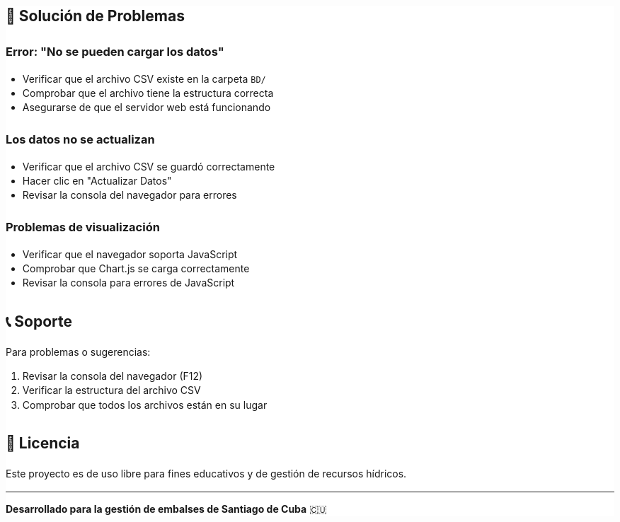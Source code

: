 ## 🐛 Solución de Problemas

### Error: "No se pueden cargar los datos"
- Verificar que el archivo CSV existe en la carpeta `BD/`
- Comprobar que el archivo tiene la estructura correcta
- Asegurarse de que el servidor web está funcionando

### Los datos no se actualizan
- Verificar que el archivo CSV se guardó correctamente
- Hacer clic en "Actualizar Datos"
- Revisar la consola del navegador para errores

### Problemas de visualización
- Verificar que el navegador soporta JavaScript
- Comprobar que Chart.js se carga correctamente
- Revisar la consola para errores de JavaScript

## 📞 Soporte

Para problemas o sugerencias:
1. Revisar la consola del navegador (F12)
2. Verificar la estructura del archivo CSV
3. Comprobar que todos los archivos están en su lugar

## 📄 Licencia

Este proyecto es de uso libre para fines educativos y de gestión de recursos hídricos.

---

**Desarrollado para la gestión de embalses de Santiago de Cuba** 🇨🇺
